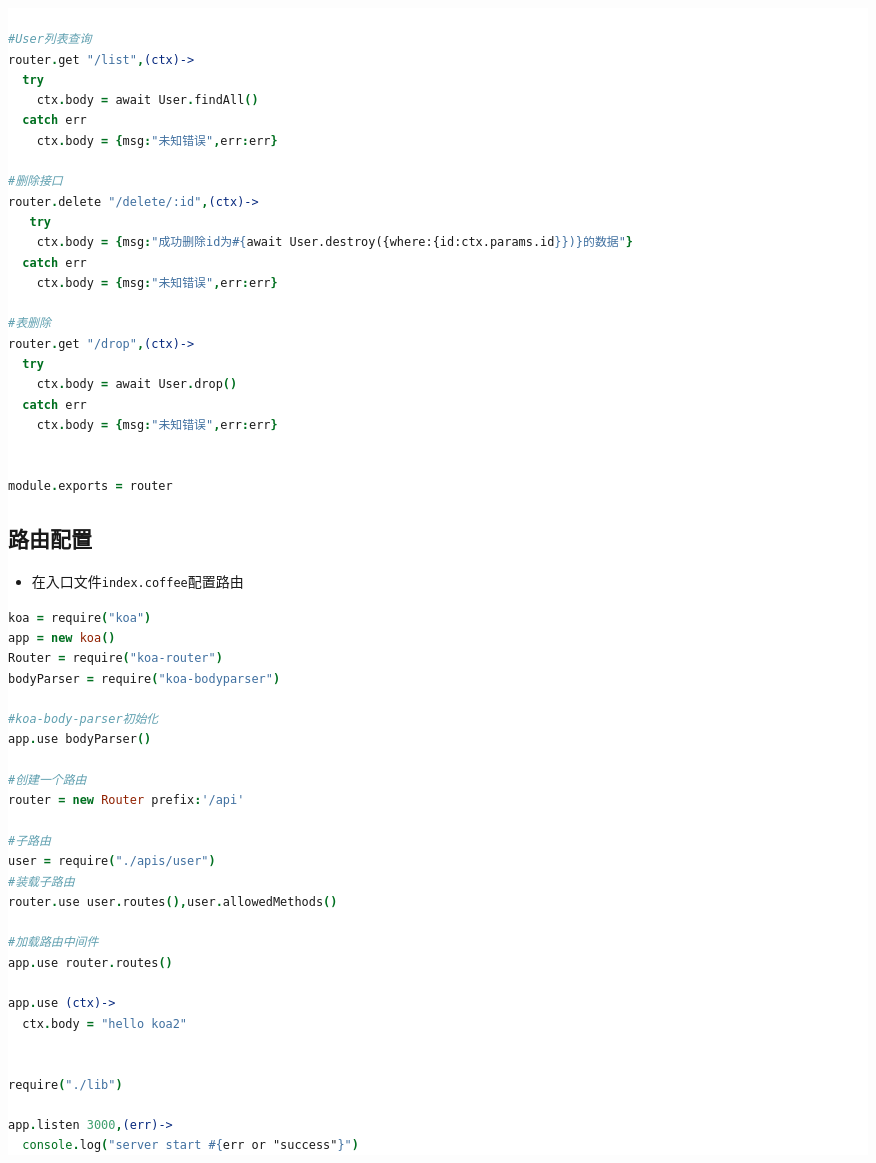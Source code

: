 ```coffeescript
    
#User列表查询
router.get "/list",(ctx)->
  try
    ctx.body = await User.findAll()
  catch err
    ctx.body = {msg:"未知错误",err:err}
    
#删除接口
router.delete "/delete/:id",(ctx)->
   try
    ctx.body = {msg:"成功删除id为#{await User.destroy({where:{id:ctx.params.id}})}的数据"}
  catch err
    ctx.body = {msg:"未知错误",err:err}
    
#表删除
router.get "/drop",(ctx)->
  try
    ctx.body = await User.drop()
  catch err
    ctx.body = {msg:"未知错误",err:err}
  

module.exports = router
```


## 路由配置


- 在入口文件`index.coffee`配置路由

```coffeescript
koa = require("koa")
app = new koa()
Router = require("koa-router")
bodyParser = require("koa-bodyparser")

#koa-body-parser初始化
app.use bodyParser()

#创建一个路由
router = new Router prefix:'/api'

#子路由
user = require("./apis/user")
#装载子路由
router.use user.routes(),user.allowedMethods()

#加载路由中间件
app.use router.routes()

app.use (ctx)->
  ctx.body = "hello koa2"


require("./lib")

app.listen 3000,(err)->
  console.log("server start #{err or "success"}")
```
